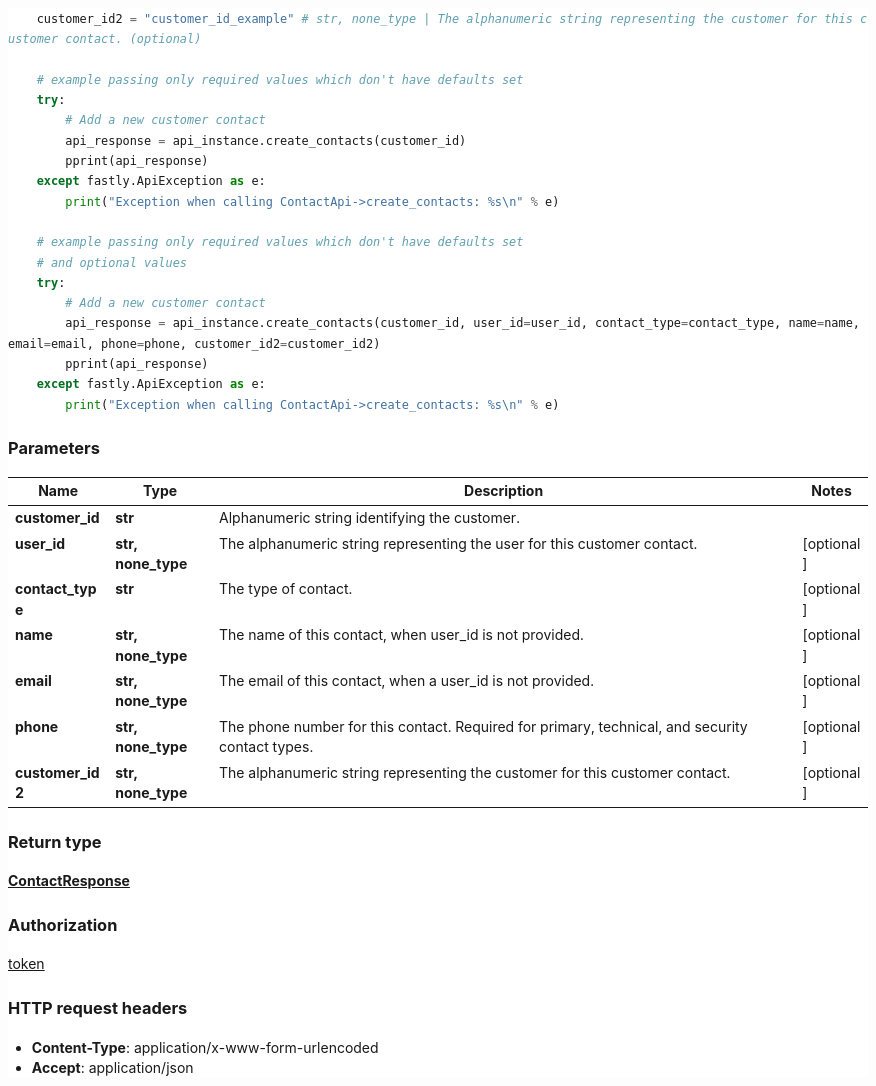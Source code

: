 ```python
    customer_id2 = "customer_id_example" # str, none_type | The alphanumeric string representing the customer for this customer contact. (optional)

    # example passing only required values which don't have defaults set
    try:
        # Add a new customer contact
        api_response = api_instance.create_contacts(customer_id)
        pprint(api_response)
    except fastly.ApiException as e:
        print("Exception when calling ContactApi->create_contacts: %s\n" % e)

    # example passing only required values which don't have defaults set
    # and optional values
    try:
        # Add a new customer contact
        api_response = api_instance.create_contacts(customer_id, user_id=user_id, contact_type=contact_type, name=name, email=email, phone=phone, customer_id2=customer_id2)
        pprint(api_response)
    except fastly.ApiException as e:
        print("Exception when calling ContactApi->create_contacts: %s\n" % e)
```


### Parameters

Name | Type | Description  | Notes
------------- | ------------- | ------------- | -------------
 **customer_id** | **str**| Alphanumeric string identifying the customer. |
 **user_id** | **str, none_type**| The alphanumeric string representing the user for this customer contact. | [optional]
 **contact_type** | **str**| The type of contact. | [optional]
 **name** | **str, none_type**| The name of this contact, when user_id is not provided. | [optional]
 **email** | **str, none_type**| The email of this contact, when a user_id is not provided. | [optional]
 **phone** | **str, none_type**| The phone number for this contact. Required for primary, technical, and security contact types. | [optional]
 **customer_id2** | **str, none_type**| The alphanumeric string representing the customer for this customer contact. | [optional]

### Return type

[**ContactResponse**](ContactResponse.md)

### Authorization

[token](../README.md#token)

### HTTP request headers

 - **Content-Type**: application/x-www-form-urlencoded
 - **Accept**: application/json
